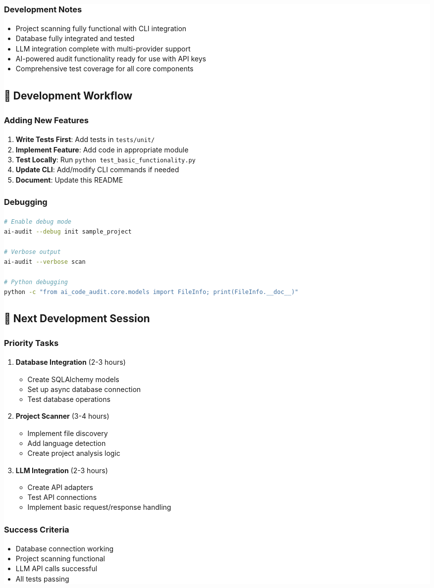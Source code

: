 ### Development Notes
- Project scanning fully functional with CLI integration
- Database fully integrated and tested
- LLM integration complete with multi-provider support
- AI-powered audit functionality ready for use with API keys
- Comprehensive test coverage for all core components

## 📝 Development Workflow

### Adding New Features
1. **Write Tests First**: Add tests in `tests/unit/`
2. **Implement Feature**: Add code in appropriate module
3. **Test Locally**: Run `python test_basic_functionality.py`
4. **Update CLI**: Add/modify CLI commands if needed
5. **Document**: Update this README

### Debugging
```bash
# Enable debug mode
ai-audit --debug init sample_project

# Verbose output
ai-audit --verbose scan

# Python debugging
python -c "from ai_code_audit.core.models import FileInfo; print(FileInfo.__doc__)"
```

## 🎯 Next Development Session

### Priority Tasks
1. **Database Integration** (2-3 hours)
   - Create SQLAlchemy models
   - Set up async database connection
   - Test database operations

2. **Project Scanner** (3-4 hours)
   - Implement file discovery
   - Add language detection
   - Create project analysis logic

3. **LLM Integration** (2-3 hours)
   - Create API adapters
   - Test API connections
   - Implement basic request/response handling

### Success Criteria
- Database connection working
- Project scanning functional
- LLM API calls successful
- All tests passing
